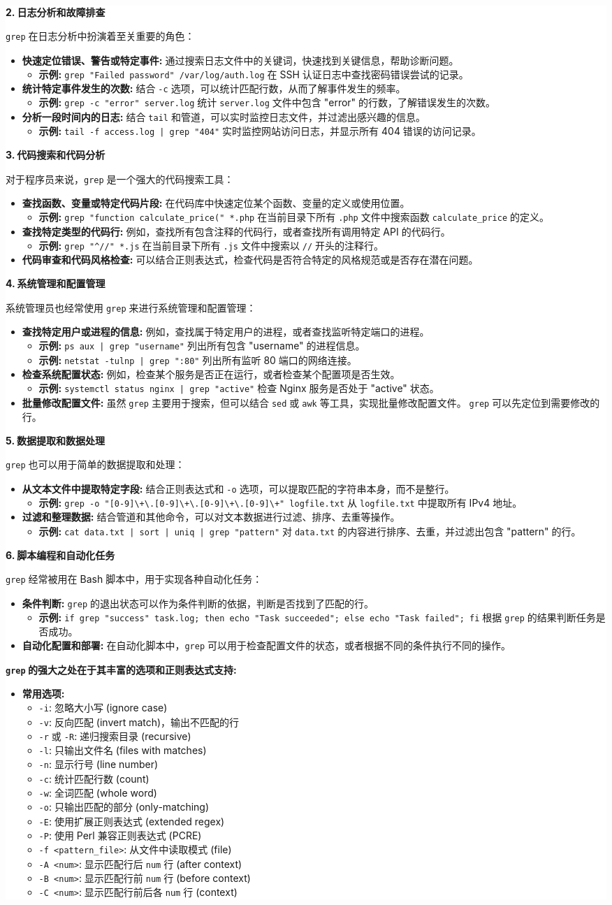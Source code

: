 **2. 日志分析和故障排查**

`grep` 在日志分析中扮演着至关重要的角色：

* **快速定位错误、警告或特定事件:**  通过搜索日志文件中的关键词，快速找到关键信息，帮助诊断问题。
    * **示例:**  `grep "Failed password" /var/log/auth.log`  在 SSH 认证日志中查找密码错误尝试的记录。
* **统计特定事件发生的次数:**  结合 `-c` 选项，可以统计匹配行数，从而了解事件发生的频率。
    * **示例:**  `grep -c "error" server.log`  统计 `server.log` 文件中包含 "error" 的行数，了解错误发生的次数。
* **分析一段时间内的日志:**  结合 `tail` 和管道，可以实时监控日志文件，并过滤出感兴趣的信息。
    * **示例:**  `tail -f access.log | grep "404"`  实时监控网站访问日志，并显示所有 404 错误的访问记录。

**3. 代码搜索和代码分析**

对于程序员来说，`grep` 是一个强大的代码搜索工具：

* **查找函数、变量或特定代码片段:**  在代码库中快速定位某个函数、变量的定义或使用位置。
    * **示例:**  `grep "function calculate_price(" *.php`  在当前目录下所有 `.php` 文件中搜索函数 `calculate_price` 的定义。
* **查找特定类型的代码行:**  例如，查找所有包含注释的代码行，或者查找所有调用特定 API 的代码行。
    * **示例:**  `grep "^//" *.js`  在当前目录下所有 `.js` 文件中搜索以 `//` 开头的注释行。
* **代码审查和代码风格检查:**  可以结合正则表达式，检查代码是否符合特定的风格规范或是否存在潜在问题。

**4. 系统管理和配置管理**

系统管理员也经常使用 `grep` 来进行系统管理和配置管理：

* **查找特定用户或进程的信息:**  例如，查找属于特定用户的进程，或者查找监听特定端口的进程。
    * **示例:**  `ps aux | grep "username"`  列出所有包含 "username" 的进程信息。
    * **示例:**  `netstat -tulnp | grep ":80"`  列出所有监听 80 端口的网络连接。
* **检查系统配置状态:**  例如，检查某个服务是否正在运行，或者检查某个配置项是否生效。
    * **示例:**  `systemctl status nginx | grep "active"`  检查 Nginx 服务是否处于 "active" 状态。
* **批量修改配置文件:**  虽然 `grep` 主要用于搜索，但可以结合 `sed` 或 `awk` 等工具，实现批量修改配置文件。  `grep` 可以先定位到需要修改的行。

**5. 数据提取和数据处理**

`grep` 也可以用于简单的数据提取和处理：

* **从文本文件中提取特定字段:**  结合正则表达式和 `-o` 选项，可以提取匹配的字符串本身，而不是整行。
    * **示例:**  `grep -o "[0-9]\+\.[0-9]\+\.[0-9]\+\.[0-9]\+" logfile.txt`  从 `logfile.txt` 中提取所有 IPv4 地址。
* **过滤和整理数据:**  结合管道和其他命令，可以对文本数据进行过滤、排序、去重等操作。
    * **示例:**  `cat data.txt | sort | uniq | grep "pattern"`  对 `data.txt` 的内容进行排序、去重，并过滤出包含 "pattern" 的行。

**6. 脚本编程和自动化任务**

`grep` 经常被用在 Bash 脚本中，用于实现各种自动化任务：

* **条件判断:**  `grep` 的退出状态可以作为条件判断的依据，判断是否找到了匹配的行。
    * **示例:**  `if grep "success" task.log; then echo "Task succeeded"; else echo "Task failed"; fi`  根据 `grep` 的结果判断任务是否成功。
* **自动化配置和部署:**  在自动化脚本中，`grep` 可以用于检查配置文件的状态，或者根据不同的条件执行不同的操作。

**`grep` 的强大之处在于其丰富的选项和正则表达式支持:**

* **常用选项:**
    * `-i`:  忽略大小写 (ignore case)
    * `-v`:  反向匹配 (invert match)，输出不匹配的行
    * `-r` 或 `-R`:  递归搜索目录 (recursive)
    * `-l`:  只输出文件名 (files with matches)
    * `-n`:  显示行号 (line number)
    * `-c`:  统计匹配行数 (count)
    * `-w`:  全词匹配 (whole word)
    * `-o`:  只输出匹配的部分 (only-matching)
    * `-E`:  使用扩展正则表达式 (extended regex)
    * `-P`:  使用 Perl 兼容正则表达式 (PCRE)
    * `-f <pattern_file>`:  从文件中读取模式 (file)
    * `-A <num>`:  显示匹配行后 `num` 行 (after context)
    * `-B <num>`:  显示匹配行前 `num` 行 (before context)
    * `-C <num>`:  显示匹配行前后各 `num` 行 (context)
